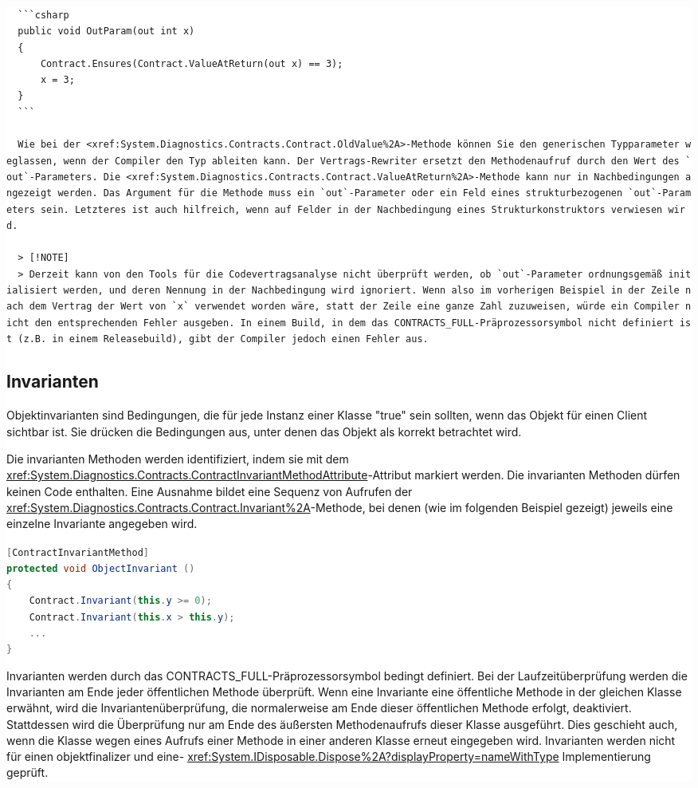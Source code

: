       ```csharp
      public void OutParam(out int x)
      {
          Contract.Ensures(Contract.ValueAtReturn(out x) == 3);
          x = 3;
      }
      ```

      Wie bei der <xref:System.Diagnostics.Contracts.Contract.OldValue%2A>-Methode können Sie den generischen Typparameter weglassen, wenn der Compiler den Typ ableiten kann. Der Vertrags-Rewriter ersetzt den Methodenaufruf durch den Wert des `out`-Parameters. Die <xref:System.Diagnostics.Contracts.Contract.ValueAtReturn%2A>-Methode kann nur in Nachbedingungen angezeigt werden. Das Argument für die Methode muss ein `out`-Parameter oder ein Feld eines strukturbezogenen `out`-Parameters sein. Letzteres ist auch hilfreich, wenn auf Felder in der Nachbedingung eines Strukturkonstruktors verwiesen wird.

      > [!NOTE]
      > Derzeit kann von den Tools für die Codevertragsanalyse nicht überprüft werden, ob `out`-Parameter ordnungsgemäß initialisiert werden, und deren Nennung in der Nachbedingung wird ignoriert. Wenn also im vorherigen Beispiel in der Zeile nach dem Vertrag der Wert von `x` verwendet worden wäre, statt der Zeile eine ganze Zahl zuzuweisen, würde ein Compiler nicht den entsprechenden Fehler ausgeben. In einem Build, in dem das CONTRACTS_FULL-Präprozessorsymbol nicht definiert ist (z.B. in einem Releasebuild), gibt der Compiler jedoch einen Fehler aus.

## <a name="invariants"></a>Invarianten

Objektinvarianten sind Bedingungen, die für jede Instanz einer Klasse "true" sein sollten, wenn das Objekt für einen Client sichtbar ist. Sie drücken die Bedingungen aus, unter denen das Objekt als korrekt betrachtet wird.

Die invarianten Methoden werden identifiziert, indem sie mit dem <xref:System.Diagnostics.Contracts.ContractInvariantMethodAttribute>-Attribut markiert werden. Die invarianten Methoden dürfen keinen Code enthalten. Eine Ausnahme bildet eine Sequenz von Aufrufen der <xref:System.Diagnostics.Contracts.Contract.Invariant%2A>-Methode, bei denen (wie im folgenden Beispiel gezeigt) jeweils eine einzelne Invariante angegeben wird.

```csharp
[ContractInvariantMethod]
protected void ObjectInvariant ()
{
    Contract.Invariant(this.y >= 0);
    Contract.Invariant(this.x > this.y);
    ...
}
```

Invarianten werden durch das CONTRACTS_FULL-Präprozessorsymbol bedingt definiert. Bei der Laufzeitüberprüfung werden die Invarianten am Ende jeder öffentlichen Methode überprüft. Wenn eine Invariante eine öffentliche Methode in der gleichen Klasse erwähnt, wird die Invariantenüberprüfung, die normalerweise am Ende dieser öffentlichen Methode erfolgt, deaktiviert. Stattdessen wird die Überprüfung nur am Ende des äußersten Methodenaufrufs dieser Klasse ausgeführt. Dies geschieht auch, wenn die Klasse wegen eines Aufrufs einer Methode in einer anderen Klasse erneut eingegeben wird. Invarianten werden nicht für einen objektfinalizer und eine- <xref:System.IDisposable.Dispose%2A?displayProperty=nameWithType> Implementierung geprüft.
